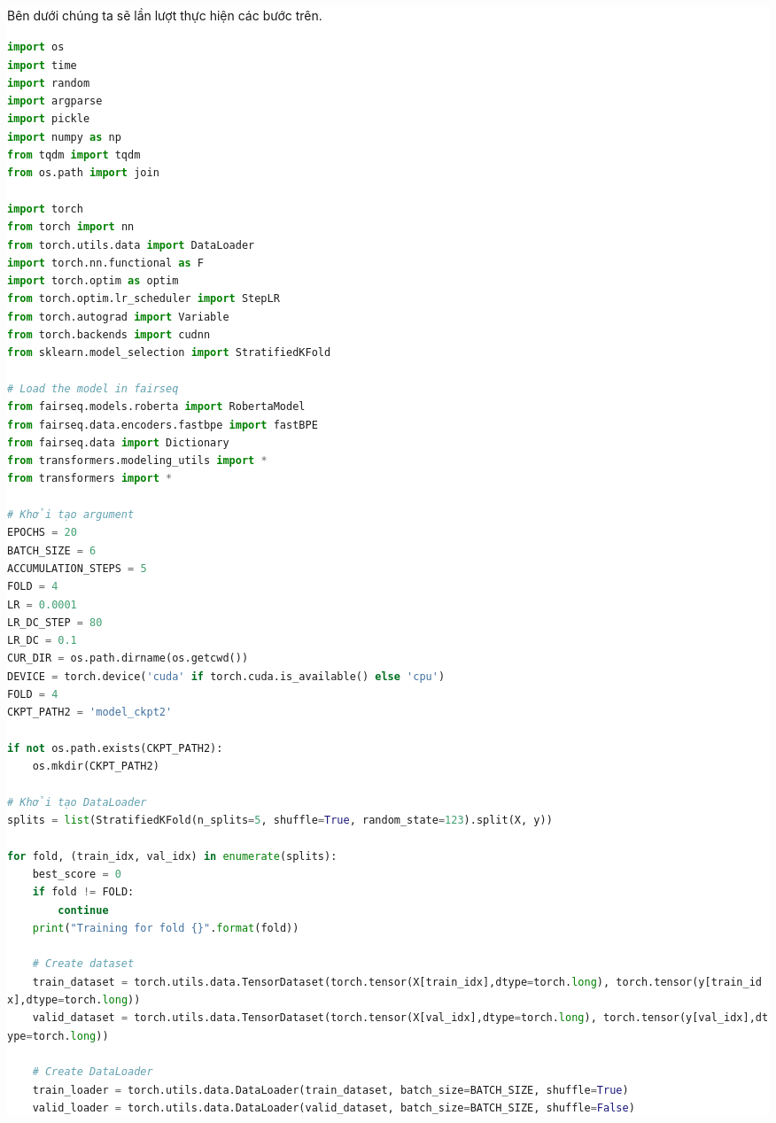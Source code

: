 Bên dưới chúng ta sẽ lần lượt thực hiện các bước trên.


```python
import os
import time
import random
import argparse
import pickle
import numpy as np
from tqdm import tqdm
from os.path import join

import torch
from torch import nn
from torch.utils.data import DataLoader
import torch.nn.functional as F
import torch.optim as optim
from torch.optim.lr_scheduler import StepLR
from torch.autograd import Variable
from torch.backends import cudnn
from sklearn.model_selection import StratifiedKFold

# Load the model in fairseq
from fairseq.models.roberta import RobertaModel
from fairseq.data.encoders.fastbpe import fastBPE
from fairseq.data import Dictionary
from transformers.modeling_utils import * 
from transformers import *

# Khởi tạo argument
EPOCHS = 20
BATCH_SIZE = 6
ACCUMULATION_STEPS = 5
FOLD = 4
LR = 0.0001
LR_DC_STEP = 80 
LR_DC = 0.1
CUR_DIR = os.path.dirname(os.getcwd())
DEVICE = torch.device('cuda' if torch.cuda.is_available() else 'cpu')
FOLD = 4
CKPT_PATH2 = 'model_ckpt2'

if not os.path.exists(CKPT_PATH2):
    os.mkdir(CKPT_PATH2)

# Khởi tạo DataLoader
splits = list(StratifiedKFold(n_splits=5, shuffle=True, random_state=123).split(X, y))

for fold, (train_idx, val_idx) in enumerate(splits):
    best_score = 0
    if fold != FOLD:
        continue
    print("Training for fold {}".format(fold))
    
    # Create dataset
    train_dataset = torch.utils.data.TensorDataset(torch.tensor(X[train_idx],dtype=torch.long), torch.tensor(y[train_idx],dtype=torch.long))
    valid_dataset = torch.utils.data.TensorDataset(torch.tensor(X[val_idx],dtype=torch.long), torch.tensor(y[val_idx],dtype=torch.long))

    # Create DataLoader
    train_loader = torch.utils.data.DataLoader(train_dataset, batch_size=BATCH_SIZE, shuffle=True)
    valid_loader = torch.utils.data.DataLoader(valid_dataset, batch_size=BATCH_SIZE, shuffle=False)

```